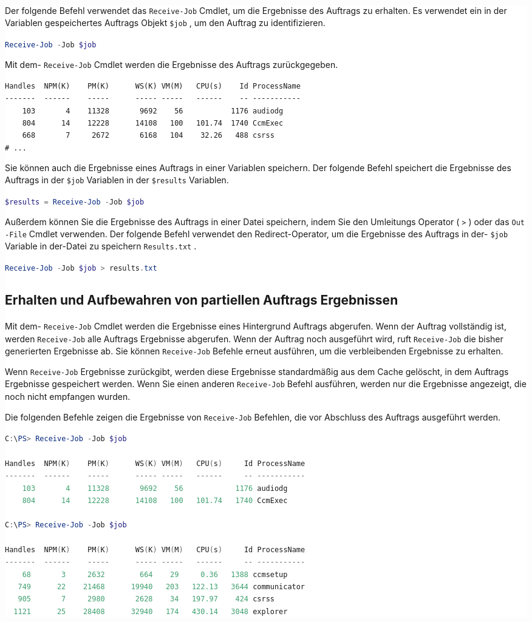 Der folgende Befehl verwendet das `Receive-Job` Cmdlet, um die Ergebnisse des Auftrags zu erhalten. Es verwendet ein in der Variablen gespeichertes Auftrags Objekt `$job` , um den Auftrag zu identifizieren.

```powershell
Receive-Job -Job $job
```

Mit dem- `Receive-Job` Cmdlet werden die Ergebnisse des Auftrags zurückgegeben.

```
Handles  NPM(K)    PM(K)      WS(K) VM(M)   CPU(s)    Id ProcessName
-------  ------    -----      ----- -----   ------    -- -----------
    103       4    11328       9692    56           1176 audiodg
    804      14    12228      14108   100   101.74  1740 CcmExec
    668       7     2672       6168   104    32.26   488 csrss
# ...
```

Sie können auch die Ergebnisse eines Auftrags in einer Variablen speichern. Der folgende Befehl speichert die Ergebnisse des Auftrags in der `$job` Variablen in der `$results` Variablen.

```powershell
$results = Receive-Job -Job $job
```

Außerdem können Sie die Ergebnisse des Auftrags in einer Datei speichern, indem Sie den Umleitungs Operator ( `>` ) oder das `Out-File` Cmdlet verwenden. Der folgende Befehl verwendet den Redirect-Operator, um die Ergebnisse des Auftrags in der- `$job` Variable in der-Datei zu speichern `Results.txt` .

```powershell
Receive-Job -Job $job > results.txt
```

## <a name="getting-and-keeping-partial-job-results"></a>Erhalten und Aufbewahren von partiellen Auftrags Ergebnissen

Mit dem- `Receive-Job` Cmdlet werden die Ergebnisse eines Hintergrund Auftrags abgerufen. Wenn der Auftrag vollständig ist, werden `Receive-Job` alle Auftrags Ergebnisse abgerufen. Wenn der Auftrag noch ausgeführt wird, ruft `Receive-Job` die bisher generierten Ergebnisse ab. Sie können `Receive-Job` Befehle erneut ausführen, um die verbleibenden Ergebnisse zu erhalten.

Wenn `Receive-Job` Ergebnisse zurückgibt, werden diese Ergebnisse standardmäßig aus dem Cache gelöscht, in dem Auftrags Ergebnisse gespeichert werden. Wenn Sie einen anderen `Receive-Job` Befehl ausführen, werden nur die Ergebnisse angezeigt, die noch nicht empfangen wurden.

Die folgenden Befehle zeigen die Ergebnisse von `Receive-Job` Befehlen, die vor Abschluss des Auftrags ausgeführt werden.

```powershell
C:\PS> Receive-Job -Job $job

Handles  NPM(K)    PM(K)      WS(K) VM(M)   CPU(s)     Id ProcessName
-------  ------    -----      ----- -----   ------     -- -----------
    103       4    11328       9692    56            1176 audiodg
    804      14    12228      14108   100   101.74   1740 CcmExec

C:\PS> Receive-Job -Job $job

Handles  NPM(K)    PM(K)      WS(K) VM(M)   CPU(s)     Id ProcessName
-------  ------    -----      ----- -----   ------     -- -----------
    68       3     2632        664    29     0.36   1388 ccmsetup
   749      22    21468      19940   203   122.13   3644 communicator
   905       7     2980       2628    34   197.97    424 csrss
  1121      25    28408      32940   174   430.14   3048 explorer
```
